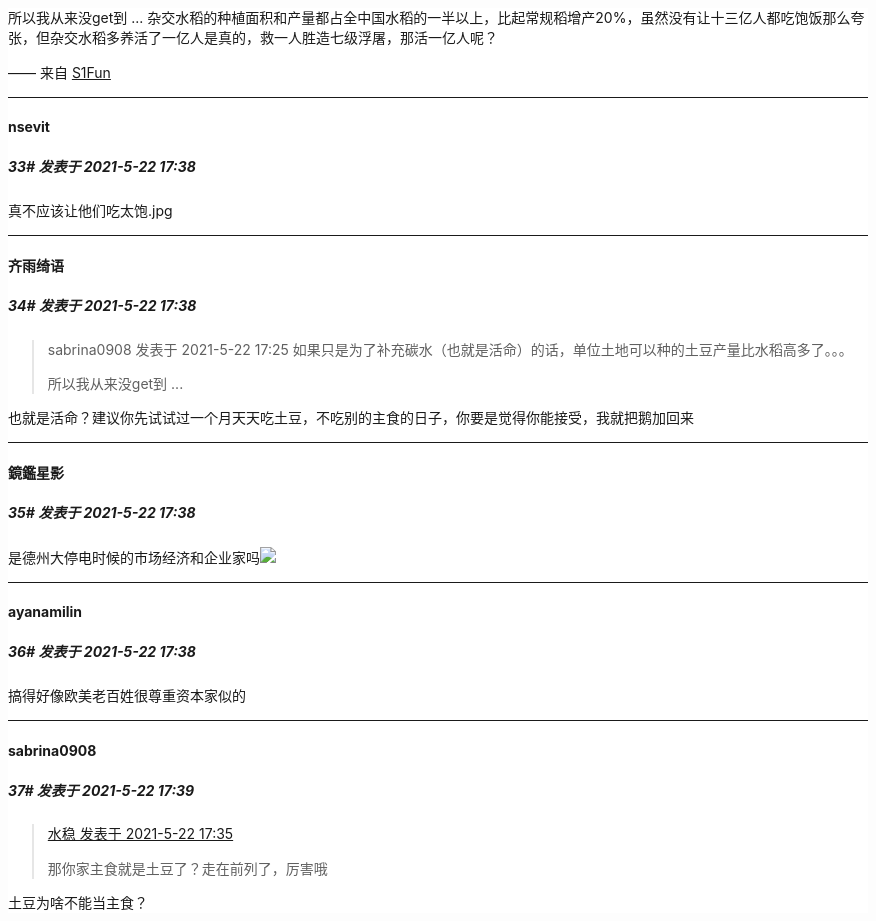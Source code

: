 所以我从来没get到 ...</blockquote>
杂交水稻的种植面积和产量都占全中国水稻的一半以上，比起常规稻增产20%，虽然没有让十三亿人都吃饱饭那么夸张，但杂交水稻多养活了一亿人是真的，救一人胜造七级浮屠，那活一亿人呢？

—— 来自 [S1Fun](https://s1fun.koalcat.com)


-----

####  nsevit  
##### 33#       发表于 2021-5-22 17:38


真不应该让他们吃太饱.jpg


-----

####  齐雨绮语  
##### 34#       发表于 2021-5-22 17:38


<blockquote>sabrina0908 发表于 2021-5-22 17:25
如果只是为了补充碳水（也就是活命）的话，单位土地可以种的土豆产量比水稻高多了。。。

所以我从来没get到 ...</blockquote>
也就是活命？建议你先试试过一个月天天吃土豆，不吃别的主食的日子，你要是觉得你能接受，我就把鹅加回来


-----

####  鏡鑑星影  
##### 35#       发表于 2021-5-22 17:38


是德州大停电时候的市场经济和企业家吗<img src="https://static.saraba1st.com/image/smiley/face2017/049.png" referrerpolicy="no-referrer">


-----

####  ayanamilin  
##### 36#       发表于 2021-5-22 17:38


搞得好像欧美老百姓很尊重资本家似的


-----

####  sabrina0908  
##### 37#       发表于 2021-5-22 17:39


<blockquote><a href="httphttps://bbs.saraba1st.com/2b/forum.php?mod=redirect&amp;goto=findpost&amp;pid=51335562&amp;ptid=2005463" target="_blank">水稳 发表于 2021-5-22 17:35</a>

那你家主食就是土豆了？走在前列了，厉害哦</blockquote>
土豆为啥不能当主食？

